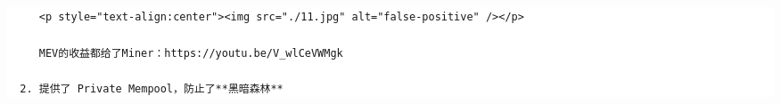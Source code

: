          <p style="text-align:center"><img src="./11.jpg" alt="false-positive" /></p>

         MEV的收益都给了Miner：https://youtu.be/V_wlCeVWMgk

      2. 提供了 Private Mempool，防止了**黑暗森林**
